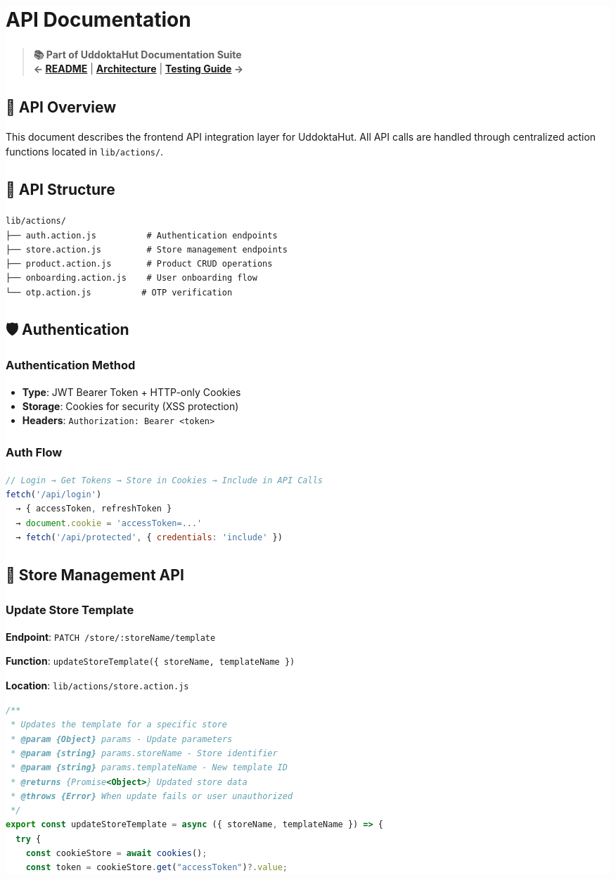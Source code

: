 # API Documentation

> **📚 Part of UddoktaHut Documentation Suite**  
> **← [README](./README.md)** | **[Architecture](./ARCHITECTURE.md)** | **[Testing Guide](./TESTING.md) →**

## 🔌 API Overview

This document describes the frontend API integration layer for UddoktaHut. All API calls are handled through centralized action functions located in `lib/actions/`.

## 📁 API Structure

```
lib/actions/
├── auth.action.js          # Authentication endpoints
├── store.action.js         # Store management endpoints
├── product.action.js       # Product CRUD operations
├── onboarding.action.js    # User onboarding flow
└── otp.action.js          # OTP verification
```

## 🛡️ Authentication

### **Authentication Method**

- **Type**: JWT Bearer Token + HTTP-only Cookies
- **Storage**: Cookies for security (XSS protection)
- **Headers**: `Authorization: Bearer <token>`

### **Auth Flow**

```javascript
// Login → Get Tokens → Store in Cookies → Include in API Calls
fetch('/api/login')
  → { accessToken, refreshToken }
  → document.cookie = 'accessToken=...'
  → fetch('/api/protected', { credentials: 'include' })
```

## 🏪 Store Management API

### **Update Store Template**

**Endpoint**: `PATCH /store/:storeName/template`

**Function**: `updateStoreTemplate({ storeName, templateName })`

**Location**: `lib/actions/store.action.js`

```javascript
/**
 * Updates the template for a specific store
 * @param {Object} params - Update parameters
 * @param {string} params.storeName - Store identifier
 * @param {string} params.templateName - New template ID
 * @returns {Promise<Object>} Updated store data
 * @throws {Error} When update fails or user unauthorized
 */
export const updateStoreTemplate = async ({ storeName, templateName }) => {
  try {
    const cookieStore = await cookies();
    const token = cookieStore.get("accessToken")?.value;

```